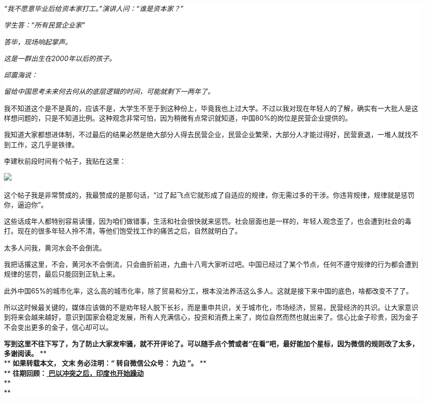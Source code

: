  _“我不愿意毕业后给资本家打工。”演讲人问：“谁是资本家？”_

 _学生答：“所有民营企业家”_

 _答毕，现场响起掌声。_

 _这是一群出生在2000年以后的孩子。_

 _邱震海说：_

 _留给中国思考未来何去何从的底层逻辑的时间，可能就剩下一两年了。_

我不知道这个是不是真的，应该不是，大学生不至于到这种份上，毕竟我也上过大学。不过以我对现在年轻人的了解，确实有一大批人是这样想问题的，只是不知道比例。这种观念非常可怕，因为稍微有点常识就知道，中国80%的岗位是民营企业提供的。

我知道大家都想进体制，不过最后的结果必然是绝大部分人得去民营企业，民营企业繁荣，大部分人才能过得好，民营衰退，一堆人就找不到工作，这几乎是铁律。

李建秋前段时间有个帖子，我贴在这里：

![](https://mmbiz.qpic.cn/sz_mmbiz_png/INpibEpTBzYeAbgTN2nIIvJZiaYU744MxdS7yibEb3Jzh2pYugJXMhzkHwkRuG5WU5a69jF36ibKicicEIGPib49AE9OQ/640?wx_fmt=png)

这个帖子我是非常赞成的，我最赞成的是那句话，“过了起飞点它就形成了自适应的规律，你无需过多的干涉。你违背规律，规律就是惩罚你，逼迫你”。

这些话成年人都特别容易读懂，因为咱们做错事，生活和社会很快就来惩罚。社会层面也是一样的，年轻人观念歪了，也会遭到社会的毒打。现在的很多年轻人拎不清，等他们饱受找工作的痛苦之后，自然就明白了。

太多人问我，黄河水会不会倒流。  

我把话撂这里，不会，黄河水不会倒流，只会曲折前进，九曲十八弯大家听过吧。中国已经过了某个节点，任何不遵守规律的行为都会遭到规律的惩罚，最后只能回到正轨上来。

此外中国65%的城市化率，这么高的城市化率，除了贸易和分工，根本没法养活这么多人。这就是接下来中国的底色，啥都改变不了了。  

所以这时候最关键的，媒体应该做的不是劝年轻人脱下长衫，而是重申共识，关于城市化，市场经济，贸易，民营经济的共识。让大家意识到将来会越来越好，意识到国家会稳定发展，所有人充满信心，投资和消费上来了，岗位自然而然也就出来了。信心比金子珍贵，因为金子不会变出更多的金子，信心却可以。

 **写到这里不往下写了，为了防止大家发牢骚，就不开评论了。可以随手点个赞或者“在看”吧，最好能加个星标，因为微信的规则改了太多，多谢阅读。** **  
** **如果转载本文， **文末** 务必注明：“ **转自微信公众号：** **九边** ”。** **  
** **往期回顾：**[
**巴以冲突之后，印度也开始躁动**](http://mp.weixin.qq.com/s?__biz=MzUzMjY0NDY4Ng==&mid=2247500407&idx=1&sn=250a8dbf0178675f6396569f3a6e5a9d&chksm=fab29456cdc51d404da8ce9dd96b872aa13431e7002666b7ace0300e9e81eec3d0c7a41aa012&scene=21#wechat_redirect)  
**[](http://mp.weixin.qq.com/s?__biz=MzUzMjY0NDY4Ng==&mid=2247498837&idx=1&sn=5d27c592ba2da4fcb4a74411230ab9cc&chksm=fab2aa74cdc52362cdf56fe95a9cf6461bebab0305525e478bbcb7fa55917d4903e42b73ba48&scene=21#wechat_redirect)  
**

